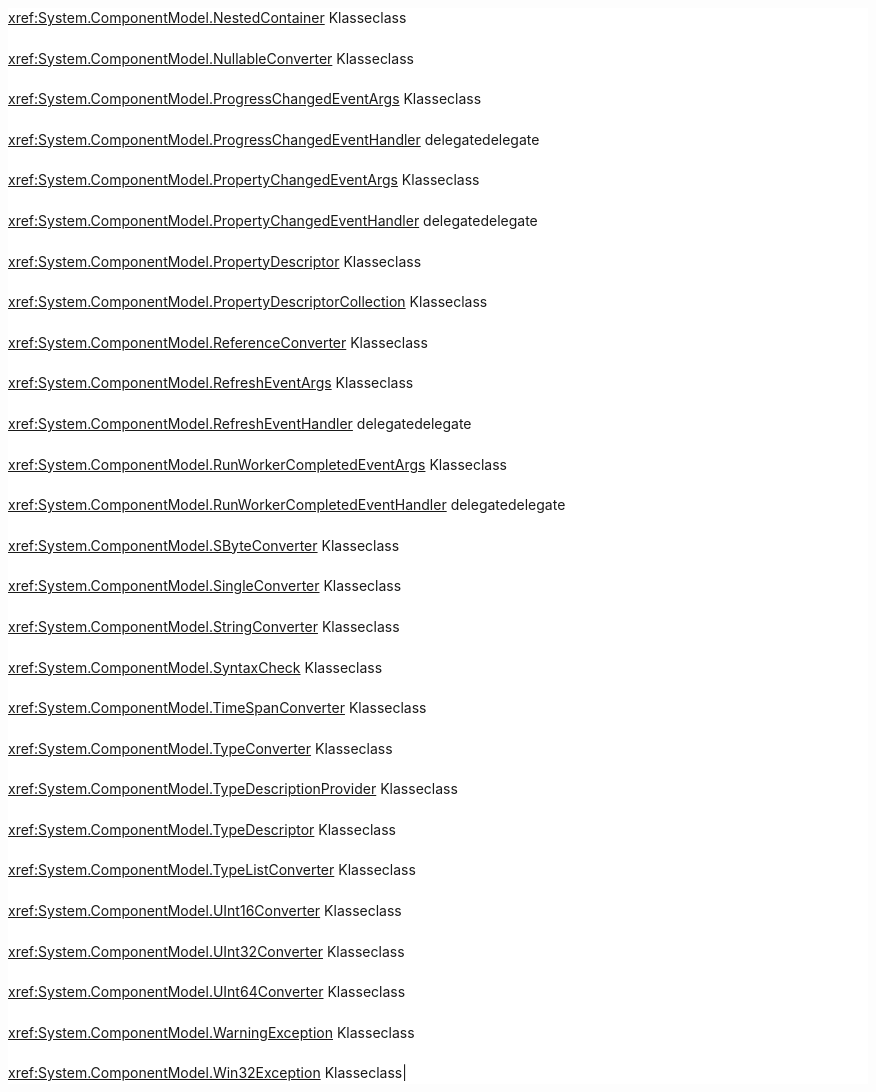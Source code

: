 <xref:System.ComponentModel.NestedContainer> <span data-ttu-id="2038e-232">Klasse</span><span class="sxs-lookup"><span data-stu-id="2038e-232">class</span></span><br /><br /> <xref:System.ComponentModel.NullableConverter> <span data-ttu-id="2038e-233">Klasse</span><span class="sxs-lookup"><span data-stu-id="2038e-233">class</span></span><br /><br /> <xref:System.ComponentModel.ProgressChangedEventArgs> <span data-ttu-id="2038e-234">Klasse</span><span class="sxs-lookup"><span data-stu-id="2038e-234">class</span></span><br /><br /> <xref:System.ComponentModel.ProgressChangedEventHandler> <span data-ttu-id="2038e-235">delegate</span><span class="sxs-lookup"><span data-stu-id="2038e-235">delegate</span></span><br /><br /> <xref:System.ComponentModel.PropertyChangedEventArgs> <span data-ttu-id="2038e-236">Klasse</span><span class="sxs-lookup"><span data-stu-id="2038e-236">class</span></span><br /><br /> <xref:System.ComponentModel.PropertyChangedEventHandler> <span data-ttu-id="2038e-237">delegate</span><span class="sxs-lookup"><span data-stu-id="2038e-237">delegate</span></span><br /><br /> <xref:System.ComponentModel.PropertyDescriptor> <span data-ttu-id="2038e-238">Klasse</span><span class="sxs-lookup"><span data-stu-id="2038e-238">class</span></span><br /><br /> <xref:System.ComponentModel.PropertyDescriptorCollection> <span data-ttu-id="2038e-239">Klasse</span><span class="sxs-lookup"><span data-stu-id="2038e-239">class</span></span><br /><br /> <xref:System.ComponentModel.ReferenceConverter> <span data-ttu-id="2038e-240">Klasse</span><span class="sxs-lookup"><span data-stu-id="2038e-240">class</span></span><br /><br /> <xref:System.ComponentModel.RefreshEventArgs> <span data-ttu-id="2038e-241">Klasse</span><span class="sxs-lookup"><span data-stu-id="2038e-241">class</span></span><br /><br /> <xref:System.ComponentModel.RefreshEventHandler> <span data-ttu-id="2038e-242">delegate</span><span class="sxs-lookup"><span data-stu-id="2038e-242">delegate</span></span><br /><br /> <xref:System.ComponentModel.RunWorkerCompletedEventArgs> <span data-ttu-id="2038e-243">Klasse</span><span class="sxs-lookup"><span data-stu-id="2038e-243">class</span></span><br /><br /> <xref:System.ComponentModel.RunWorkerCompletedEventHandler> <span data-ttu-id="2038e-244">delegate</span><span class="sxs-lookup"><span data-stu-id="2038e-244">delegate</span></span><br /><br /> <xref:System.ComponentModel.SByteConverter> <span data-ttu-id="2038e-245">Klasse</span><span class="sxs-lookup"><span data-stu-id="2038e-245">class</span></span><br /><br /> <xref:System.ComponentModel.SingleConverter> <span data-ttu-id="2038e-246">Klasse</span><span class="sxs-lookup"><span data-stu-id="2038e-246">class</span></span><br /><br /> <xref:System.ComponentModel.StringConverter> <span data-ttu-id="2038e-247">Klasse</span><span class="sxs-lookup"><span data-stu-id="2038e-247">class</span></span><br /><br /> <xref:System.ComponentModel.SyntaxCheck> <span data-ttu-id="2038e-248">Klasse</span><span class="sxs-lookup"><span data-stu-id="2038e-248">class</span></span><br /><br /> <xref:System.ComponentModel.TimeSpanConverter> <span data-ttu-id="2038e-249">Klasse</span><span class="sxs-lookup"><span data-stu-id="2038e-249">class</span></span><br /><br /> <xref:System.ComponentModel.TypeConverter> <span data-ttu-id="2038e-250">Klasse</span><span class="sxs-lookup"><span data-stu-id="2038e-250">class</span></span><br /><br /> <xref:System.ComponentModel.TypeDescriptionProvider> <span data-ttu-id="2038e-251">Klasse</span><span class="sxs-lookup"><span data-stu-id="2038e-251">class</span></span><br /><br /> <xref:System.ComponentModel.TypeDescriptor> <span data-ttu-id="2038e-252">Klasse</span><span class="sxs-lookup"><span data-stu-id="2038e-252">class</span></span><br /><br /> <xref:System.ComponentModel.TypeListConverter> <span data-ttu-id="2038e-253">Klasse</span><span class="sxs-lookup"><span data-stu-id="2038e-253">class</span></span><br /><br /> <xref:System.ComponentModel.UInt16Converter> <span data-ttu-id="2038e-254">Klasse</span><span class="sxs-lookup"><span data-stu-id="2038e-254">class</span></span><br /><br /> <xref:System.ComponentModel.UInt32Converter> <span data-ttu-id="2038e-255">Klasse</span><span class="sxs-lookup"><span data-stu-id="2038e-255">class</span></span><br /><br /> <xref:System.ComponentModel.UInt64Converter> <span data-ttu-id="2038e-256">Klasse</span><span class="sxs-lookup"><span data-stu-id="2038e-256">class</span></span><br /><br /> <xref:System.ComponentModel.WarningException> <span data-ttu-id="2038e-257">Klasse</span><span class="sxs-lookup"><span data-stu-id="2038e-257">class</span></span><br /><br /> <xref:System.ComponentModel.Win32Exception> <span data-ttu-id="2038e-258">Klasse</span><span class="sxs-lookup"><span data-stu-id="2038e-258">class</span></span>|  